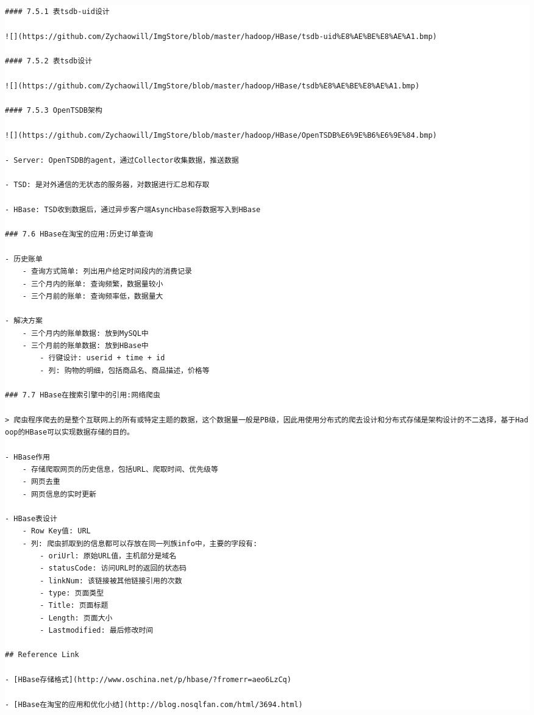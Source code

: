 ```
#### 7.5.1 表tsdb-uid设计

![](https://github.com/Zychaowill/ImgStore/blob/master/hadoop/HBase/tsdb-uid%E8%AE%BE%E8%AE%A1.bmp)

#### 7.5.2 表tsdb设计

![](https://github.com/Zychaowill/ImgStore/blob/master/hadoop/HBase/tsdb%E8%AE%BE%E8%AE%A1.bmp)

#### 7.5.3 OpenTSDB架构

![](https://github.com/Zychaowill/ImgStore/blob/master/hadoop/HBase/OpenTSDB%E6%9E%B6%E6%9E%84.bmp)

- Server: OpenTSDB的agent，通过Collector收集数据，推送数据

- TSD: 是对外通信的无状态的服务器，对数据进行汇总和存取

- HBase: TSD收到数据后，通过异步客户端AsyncHbase将数据写入到HBase

### 7.6 HBase在淘宝的应用:历史订单查询

- 历史账单
	- 查询方式简单: 列出用户给定时间段内的消费记录
	- 三个月内的账单: 查询频繁，数据量较小
	- 三个月前的账单: 查询频率低，数据量大
	
- 解决方案
	- 三个月内的账单数据: 放到MySQL中
	- 三个月前的账单数据: 放到HBase中
		- 行键设计: userid + time + id
		- 列: 购物的明细，包括商品名、商品描述，价格等

### 7.7 HBase在搜索引擎中的引用:网络爬虫

> 爬虫程序爬去的是整个互联网上的所有或特定主题的数据，这个数据量一般是PB级，因此用使用分布式的爬去设计和分布式存储是架构设计的不二选择，基于Hadoop的HBase可以实现数据存储的目的。

- HBase作用
	- 存储爬取网页的历史信息，包括URL、爬取时间、优先级等
	- 网页去重
	- 网页信息的实时更新
	
- HBase表设计
	- Row Key值: URL
	- 列: 爬虫抓取到的信息都可以存放在同一列族info中，主要的字段有:
		- oriUrl: 原始URL值，主机部分是域名
		- statusCode: 访问URL时的返回的状态码
		- linkNum: 该链接被其他链接引用的次数
		- type: 页面类型
		- Title: 页面标题
		- Length: 页面大小
		- Lastmodified: 最后修改时间

## Reference Link

- [HBase存储格式](http://www.oschina.net/p/hbase/?fromerr=aeo6LzCq)

- [HBase在淘宝的应用和优化小结](http://blog.nosqlfan.com/html/3694.html)
